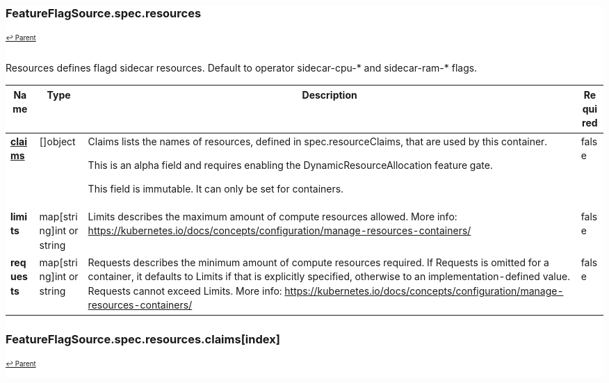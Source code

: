 
### FeatureFlagSource.spec.resources
<sup><sup>[↩ Parent](#featureflagsourcespec)</sup></sup>



Resources defines flagd sidecar resources. Default to operator sidecar-cpu-* and sidecar-ram-* flags.

<table>
    <thead>
        <tr>
            <th>Name</th>
            <th>Type</th>
            <th>Description</th>
            <th>Required</th>
        </tr>
    </thead>
    <tbody><tr>
        <td><b><a href="#featureflagsourcespecresourcesclaimsindex">claims</a></b></td>
        <td>[]object</td>
        <td>
          Claims lists the names of resources, defined in spec.resourceClaims,
that are used by this container.

This is an alpha field and requires enabling the
DynamicResourceAllocation feature gate.

This field is immutable. It can only be set for containers.<br/>
        </td>
        <td>false</td>
      </tr><tr>
        <td><b>limits</b></td>
        <td>map[string]int or string</td>
        <td>
          Limits describes the maximum amount of compute resources allowed.
More info: https://kubernetes.io/docs/concepts/configuration/manage-resources-containers/<br/>
        </td>
        <td>false</td>
      </tr><tr>
        <td><b>requests</b></td>
        <td>map[string]int or string</td>
        <td>
          Requests describes the minimum amount of compute resources required.
If Requests is omitted for a container, it defaults to Limits if that is explicitly specified,
otherwise to an implementation-defined value. Requests cannot exceed Limits.
More info: https://kubernetes.io/docs/concepts/configuration/manage-resources-containers/<br/>
        </td>
        <td>false</td>
      </tr></tbody>
</table>


### FeatureFlagSource.spec.resources.claims[index]
<sup><sup>[↩ Parent](#featureflagsourcespecresources)</sup></sup>
